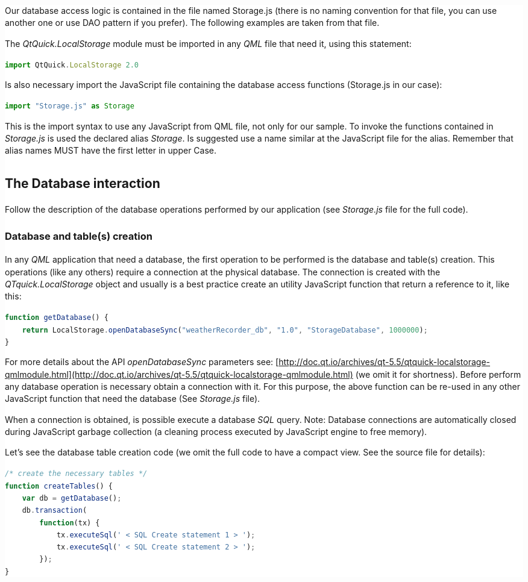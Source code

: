 Our database access logic is contained in the file named Storage.js \(there is no naming convention for that file, you can use another one or use DAO pattern if you prefer\). The following examples are taken from that file.

The _QtQuick.LocalStorage_ module must be imported in any _QML_ file that need it, using this statement:

```javascript
import QtQuick.LocalStorage 2.0
```

Is also necessary import the JavaScript file containing the database access functions \(Storage.js in our case\):

```javascript
import "Storage.js" as Storage
```

This is the import syntax to use any JavaScript from QML file, not only for our sample. To invoke the functions contained in _Storage.js_ is used the declared alias _Storage_. Is suggested use a name similar at the JavaScript file for the alias. Remember that alias names MUST have the first letter in upper Case.

## The Database interaction

Follow the description of the database operations performed by our application \(see _Storage.js_ file for the full code\).

### Database and table\(s\) creation

In any _QML_ application that need a database, the first operation to be performed is the database and table\(s\) creation. This operations \(like any others\) require a connection at the physical database. The connection is created with the _QTquick.LocalStorage_ object and usually is a best practice create an utility JavaScript function that return a reference to it, like this:

```javascript
function getDatabase() {
    return LocalStorage.openDatabaseSync("weatherRecorder_db", "1.0", "StorageDatabase", 1000000);
}
```

For more details about the API _openDatabaseSync_ parameters see: [http://doc.qt.io/archives/qt-5.5/qtquick-localstorage-qmlmodule.html](http://doc.qt.io/archives/qt-5.5/qtquick-localstorage-qmlmodule.html) \(we omit it for shortness\). Before perform any database operation is necessary obtain a connection with it. For this purpose, the above function can be re-used in any other JavaScript function that need the database \(See _Storage.js_ file\).

When a connection is obtained, is possible execute a database _SQL_ query. Note: Database connections are automatically closed during JavaScript garbage collection \(a cleaning process executed by JavaScript engine to free memory\).

Let’s see the database table creation code \(we omit the full code to have a compact view. See the source file for details\):

```javascript
/* create the necessary tables */
function createTables() {
    var db = getDatabase();
    db.transaction(
        function(tx) {
            tx.executeSql(' < SQL Create statement 1 > ');
            tx.executeSql(' < SQL Create statement 2 > ');
        });
}
```
